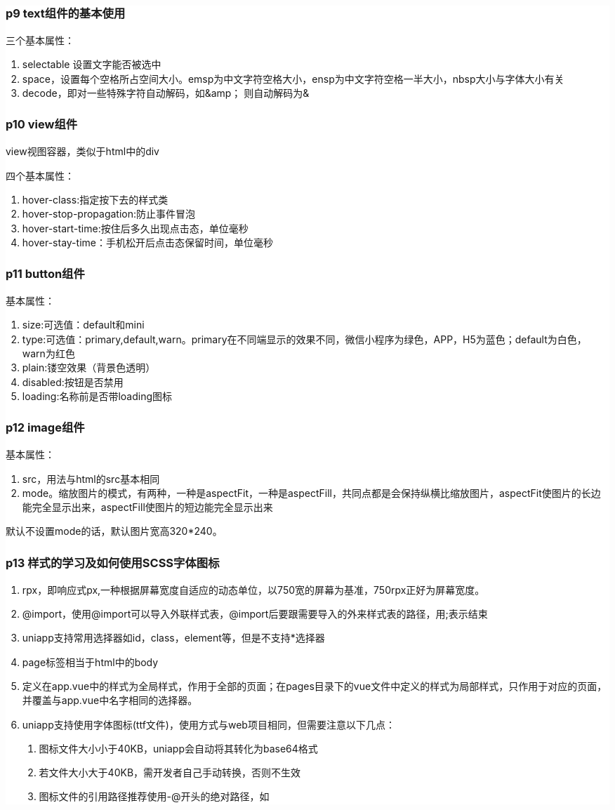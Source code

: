 ### p9 text组件的基本使用

三个基本属性：

1. selectable 设置文字能否被选中
2. space，设置每个空格所占空间大小。emsp为中文字符空格大小，ensp为中文字符空格一半大小，nbsp大小与字体大小有关
3. decode，即对一些特殊字符自动解码，如&amp； 则自动解码为&

### p10 view组件

view视图容器，类似于html中的div

四个基本属性：

1. hover-class:指定按下去的样式类
2. hover-stop-propagation:防止事件冒泡
3. hover-start-time:按住后多久出现点击态，单位毫秒
4. hover-stay-time：手机松开后点击态保留时间，单位毫秒

### p11 button组件

基本属性：

1. size:可选值：default和mini
2. type:可选值：primary,default,warn。primary在不同端显示的效果不同，微信小程序为绿色，APP，H5为蓝色；default为白色，warn为红色
3. plain:镂空效果（背景色透明）
4. disabled:按钮是否禁用
5. loading:名称前是否带loading图标

### p12 image组件

基本属性：

1. src，用法与html的src基本相同
2. mode。缩放图片的模式，有两种，一种是aspectFit，一种是aspectFill，共同点都是会保持纵横比缩放图片，aspectFit使图片的长边能完全显示出来，aspectFill使图片的短边能完全显示出来

默认不设置mode的话，默认图片宽高320*240。

### p13 样式的学习及如何使用SCSS字体图标

1. rpx，即响应式px,一种根据屏幕宽度自适应的动态单位，以750宽的屏幕为基准，750rpx正好为屏幕宽度。

2. @import，使用@import可以导入外联样式表，@import后要跟需要导入的外来样式表的路径，用;表示结束

3. uniapp支持常用选择器如id，class，element等，但是不支持*选择器

4. page标签相当于html中的body

5. 定义在app.vue中的样式为全局样式，作用于全部的页面；在pages目录下的vue文件中定义的样式为局部样式，只作用于对应的页面，并覆盖与app.vue中名字相同的选择器。

6. uniapp支持使用字体图标(ttf文件)，使用方式与web项目相同，但需要注意以下几点：

   1. 图标文件大小小于40KB，uniapp会自动将其转化为base64格式

   2. 若文件大小大于40KB，需开发者自己手动转换，否则不生效

   3. 图标文件的引用路径推荐使用-@开头的绝对路径，如
